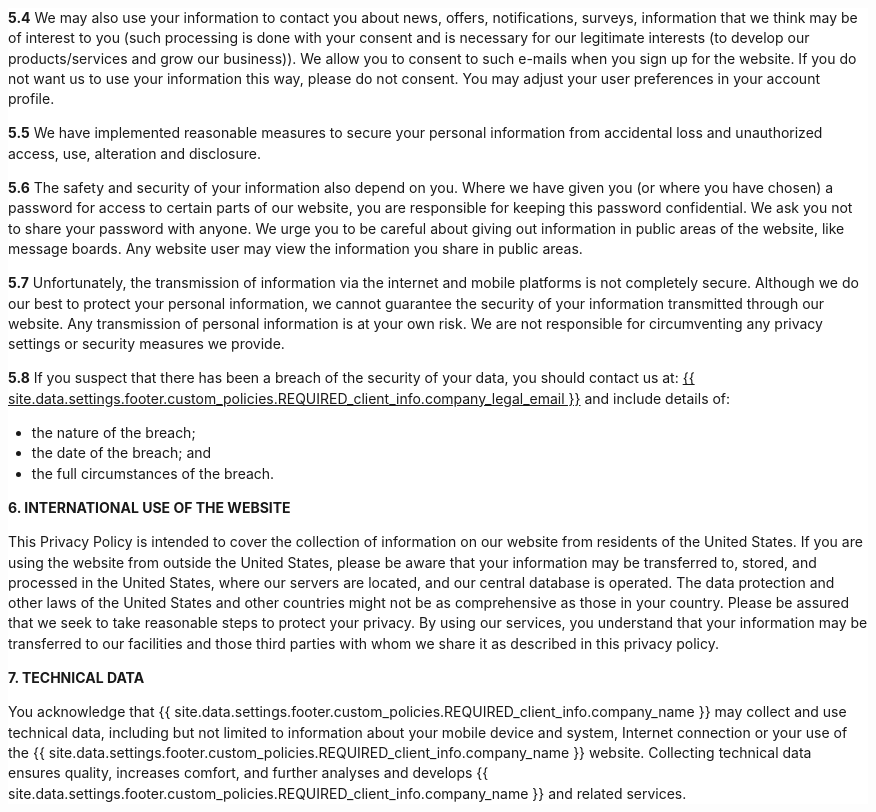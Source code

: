 **5\.4** We may also use your information to contact you about news, offers, notifications, surveys, information that we think may be of interest to you (such processing is done with your consent and is necessary for our legitimate interests (to develop our products/services and grow our business)). We allow you to consent to such e-mails when you sign up for the website. If you do not want us to use your information this way, please do not consent. You may adjust your user preferences in your account profile.

**5\.5** We have implemented reasonable measures to secure your personal information from accidental loss and unauthorized access, use, alteration and disclosure.

**5\.6** The safety and security of your information also depend on you. Where we have given you (or where you have chosen) a password for access to certain parts of our website, you are responsible for keeping this password confidential. We ask you not to share your password with anyone. We urge you to be careful about giving out information in public areas of the website, like message boards. Any website user may view the information you share in public areas.

**5\.7** Unfortunately, the transmission of information via the internet and mobile platforms is not completely secure. Although we do our best to protect your personal information, we cannot guarantee the security of your information transmitted through our website. Any transmission of personal information is at your own risk. We are not responsible for circumventing any privacy settings or security measures we provide.&nbsp;

**5\.8** If you suspect that there has been a breach of the security of your data, you should contact us at: [{{ site.data.settings.footer.custom_policies.REQUIRED_client_info.company_legal_email }}](mailto:<span%20data-cms-snippet-type=&quot;inline&quot;%20data-cms-snippet-id=&quot;a33fd367-dc6c-412a-b75b-da296b17114c&quot;%20data-cms-snippet-data=&quot;eyJ0cmltX2xlZnQiOmZhbHNlLCJ0ZW1wbGF0ZSI6IiBzaXRlLmRhdGEuc2V0dGluZ3MuZm9vdGVyLmN1c3RvbV9wb2xpY2llcy5SRVFVSVJFRF9jbGllbnRfaW5mby5jb21wYW55X2xlZ2FsX2VtYWlsICIsInRyaW1fcmlnaHQiOmZhbHNlLCJfaGlkZGVuIjp0cnVlLCJfc25pcHBldF90eXBlIjoiX2NjX2pla3lsbF90ZW1wbGF0ZSIsIl9tZXRhIjp7InRyaW1fbGVmdCI6e30sInRlbXBsYXRlIjp7Im9yaWdpbmFsRGF0YSI6W3siX3R5cGUiOiJ0ZXh0IiwidGV4dCI6IiBzaXRlLmRhdGEuc2V0dGluZ3MuZm9vdGVyLmN1c3RvbV9wb2xpY2llcy5SRVFVSVJFRF9jbGllbnRfaW5mby5jb21wYW55X2xlZ2FsX2VtYWlsICJ9XX0sInRyaW1fcmlnaHQiOnt9fX0=&quot;></span>) and include details of:&nbsp;

* the nature of the breach;&nbsp;
* the date of the breach; and
* the full circumstances of the breach.&nbsp;

**6\. INTERNATIONAL USE OF THE WEBSITE**&nbsp;

This Privacy Policy is intended to cover the collection of information on our website from residents of the United States. If you are using the website from outside the United States, please be aware that your information may be transferred to, stored, and processed in the United States, where our servers are located, and our central database is operated. The data protection and other laws of the United States and other countries might not be as comprehensive as those in your country. Please be assured that we seek to take reasonable steps to protect your privacy. By using our services, you understand that your information may be transferred to our facilities and those third parties with whom we share it as described in this privacy policy.

**7\. TECHNICAL DATA**

You acknowledge that {{ site.data.settings.footer.custom_policies.REQUIRED_client_info.company_name }} may collect and use technical data, including but not limited to information about your mobile device and system, Internet connection or your use of the {{ site.data.settings.footer.custom_policies.REQUIRED_client_info.company_name }} website. Collecting technical data ensures quality, increases comfort, and further analyses and develops {{ site.data.settings.footer.custom_policies.REQUIRED_client_info.company_name }} and related services.
